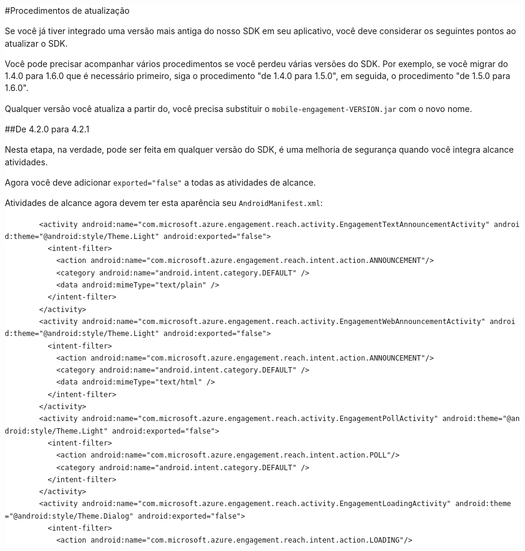 <properties 
    pageTitle="Integração do Android SDK do Azure contrato móvel" 
    description="Últimas atualizações e procedimentos para Android SDK para contrato de celular do Azure"
    services="mobile-engagement" 
    documentationCenter="mobile" 
    authors="piyushjo" 
    manager="dwrede" 
    editor="" />

<tags 
    ms.service="mobile-engagement" 
    ms.workload="mobile" 
    ms.tgt_pltfrm="mobile-android" 
    ms.devlang="Java" 
    ms.topic="article" 
    ms.date="08/19/2016"
    ms.author="piyushjo" />


#<a name="upgrade-procedures"></a>Procedimentos de atualização

Se você já tiver integrado uma versão mais antiga do nosso SDK em seu aplicativo, você deve considerar os seguintes pontos ao atualizar o SDK.

Você pode precisar acompanhar vários procedimentos se você perdeu várias versões do SDK. Por exemplo, se você migrar do 1.4.0 para 1.6.0 que é necessário primeiro, siga o procedimento "de 1.4.0 para 1.5.0", em seguida, o procedimento "de 1.5.0 para 1.6.0".

Qualquer versão você atualiza a partir do, você precisa substituir o `mobile-engagement-VERSION.jar` com o novo nome.

##<a name="from-420-to-421"></a>De 4.2.0 para 4.2.1

Nesta etapa, na verdade, pode ser feita em qualquer versão do SDK, é uma melhoria de segurança quando você integra alcance atividades.

Agora você deve adicionar `exported="false"` a todas as atividades de alcance.

Atividades de alcance agora devem ter esta aparência seu `AndroidManifest.xml`:

            <activity android:name="com.microsoft.azure.engagement.reach.activity.EngagementTextAnnouncementActivity" android:theme="@android:style/Theme.Light" android:exported="false">
              <intent-filter>
                <action android:name="com.microsoft.azure.engagement.reach.intent.action.ANNOUNCEMENT"/>
                <category android:name="android.intent.category.DEFAULT" />
                <data android:mimeType="text/plain" />
              </intent-filter>
            </activity>
            <activity android:name="com.microsoft.azure.engagement.reach.activity.EngagementWebAnnouncementActivity" android:theme="@android:style/Theme.Light" android:exported="false">
              <intent-filter>
                <action android:name="com.microsoft.azure.engagement.reach.intent.action.ANNOUNCEMENT"/>
                <category android:name="android.intent.category.DEFAULT" />
                <data android:mimeType="text/html" />
              </intent-filter>
            </activity>
            <activity android:name="com.microsoft.azure.engagement.reach.activity.EngagementPollActivity" android:theme="@android:style/Theme.Light" android:exported="false">
              <intent-filter>
                <action android:name="com.microsoft.azure.engagement.reach.intent.action.POLL"/>
                <category android:name="android.intent.category.DEFAULT" />
              </intent-filter>
            </activity>
            <activity android:name="com.microsoft.azure.engagement.reach.activity.EngagementLoadingActivity" android:theme="@android:style/Theme.Dialog" android:exported="false">
              <intent-filter>
                <action android:name="com.microsoft.azure.engagement.reach.intent.action.LOADING"/>